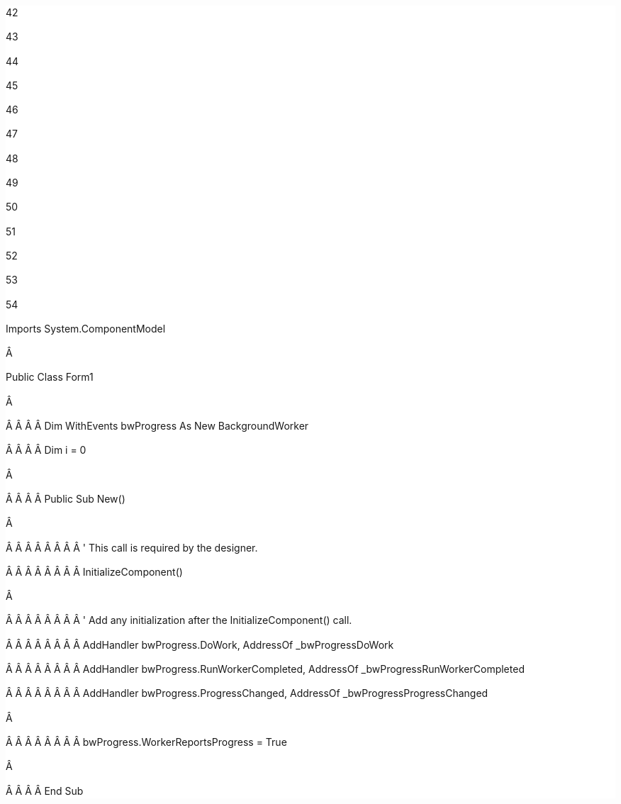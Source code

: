 42

43

44

45

46

47

48

49

50

51

52

53

54

Imports System.ComponentModel

Â 

Public Class Form1

Â 

Â Â Â Â Dim WithEvents bwProgress As New BackgroundWorker

Â Â Â Â Dim i = 0

Â 

Â Â Â Â Public Sub New()

Â 

Â Â Â Â Â Â Â Â ' This call is required by the designer.

Â Â Â Â Â Â Â Â InitializeComponent()

Â 

Â Â Â Â Â Â Â Â ' Add any initialization after the InitializeComponent() call.

Â Â Â Â Â Â Â Â AddHandler bwProgress.DoWork, AddressOf _bwProgressDoWork

Â Â Â Â Â Â Â Â AddHandler bwProgress.RunWorkerCompleted, AddressOf _bwProgressRunWorkerCompleted

Â Â Â Â Â Â Â Â AddHandler bwProgress.ProgressChanged, AddressOf _bwProgressProgressChanged

Â 

Â Â Â Â Â Â Â Â bwProgress.WorkerReportsProgress = True

Â 

Â Â Â Â End Sub
